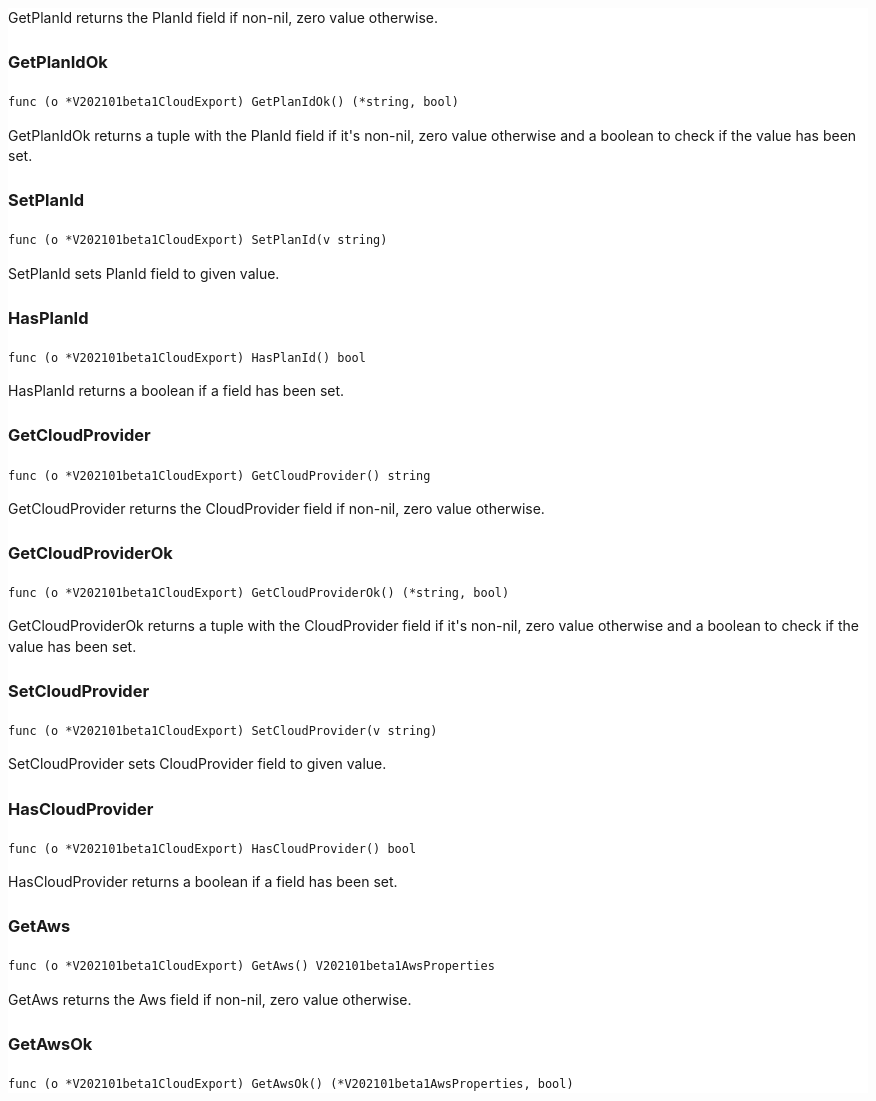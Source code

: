GetPlanId returns the PlanId field if non-nil, zero value otherwise.

### GetPlanIdOk

`func (o *V202101beta1CloudExport) GetPlanIdOk() (*string, bool)`

GetPlanIdOk returns a tuple with the PlanId field if it's non-nil, zero value otherwise
and a boolean to check if the value has been set.

### SetPlanId

`func (o *V202101beta1CloudExport) SetPlanId(v string)`

SetPlanId sets PlanId field to given value.

### HasPlanId

`func (o *V202101beta1CloudExport) HasPlanId() bool`

HasPlanId returns a boolean if a field has been set.

### GetCloudProvider

`func (o *V202101beta1CloudExport) GetCloudProvider() string`

GetCloudProvider returns the CloudProvider field if non-nil, zero value otherwise.

### GetCloudProviderOk

`func (o *V202101beta1CloudExport) GetCloudProviderOk() (*string, bool)`

GetCloudProviderOk returns a tuple with the CloudProvider field if it's non-nil, zero value otherwise
and a boolean to check if the value has been set.

### SetCloudProvider

`func (o *V202101beta1CloudExport) SetCloudProvider(v string)`

SetCloudProvider sets CloudProvider field to given value.

### HasCloudProvider

`func (o *V202101beta1CloudExport) HasCloudProvider() bool`

HasCloudProvider returns a boolean if a field has been set.

### GetAws

`func (o *V202101beta1CloudExport) GetAws() V202101beta1AwsProperties`

GetAws returns the Aws field if non-nil, zero value otherwise.

### GetAwsOk

`func (o *V202101beta1CloudExport) GetAwsOk() (*V202101beta1AwsProperties, bool)`
